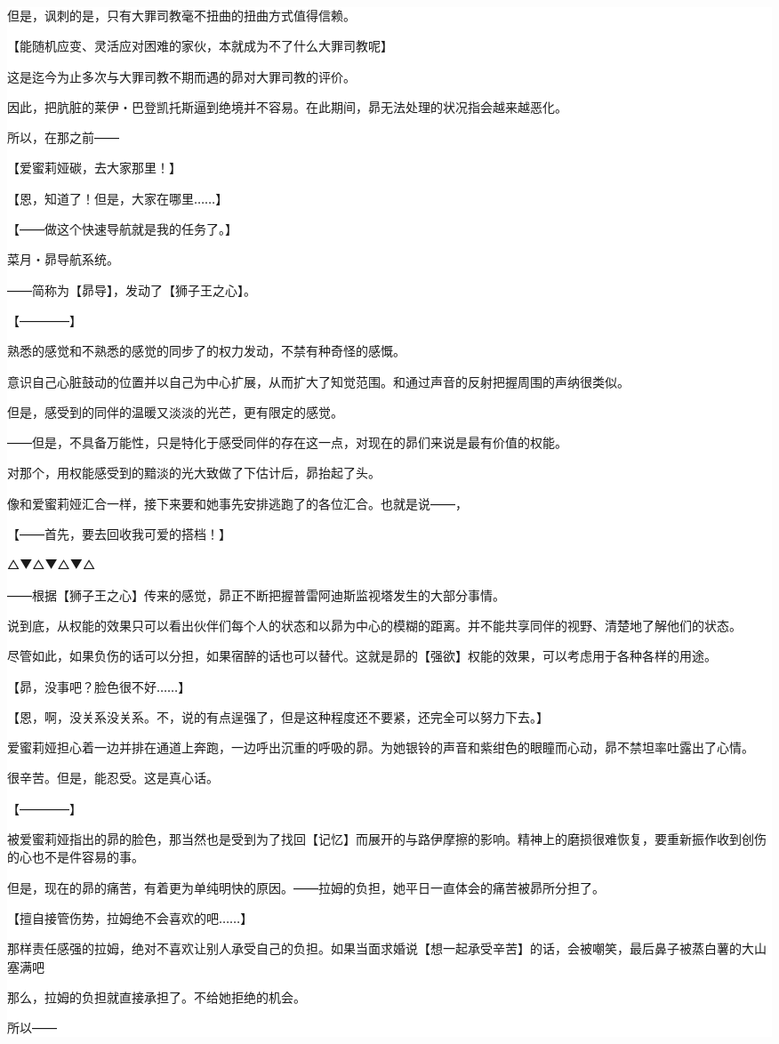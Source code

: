 但是，讽刺的是，只有大罪司教毫不扭曲的扭曲方式值得信赖。

【能随机应变、灵活应对困难的家伙，本就成为不了什么大罪司教呢】

这是迄今为止多次与大罪司教不期而遇的昴对大罪司教的评价。

因此，把肮脏的莱伊・巴登凯托斯逼到绝境并不容易。在此期间，昴无法处理的状况指会越来越恶化。

所以，在那之前——

【爱蜜莉娅碳，去大家那里！】

【恩，知道了！但是，大家在哪里……】

【——做这个快速导航就是我的任务了。】

菜月・昴导航系统。

——简称为【昴导】，发动了【狮子王之心】。

【————】

熟悉的感觉和不熟悉的感觉的同步了的权力发动，不禁有种奇怪的感慨。

意识自己心脏鼓动的位置并以自己为中心扩展，从而扩大了知觉范围。和通过声音的反射把握周围的声纳很类似。

但是，感受到的同伴的温暖又淡淡的光芒，更有限定的感觉。

——但是，不具备万能性，只是特化于感受同伴的存在这一点，对现在的昴们来说是最有价值的权能。

对那个，用权能感受到的黯淡的光大致做了下估计后，昴抬起了头。

像和爱蜜莉娅汇合一样，接下来要和她事先安排逃跑了的各位汇合。也就是说——，

【——首先，要去回收我可爱的搭档！】

△▼△▼△▼△

——根据【狮子王之心】传来的感觉，昴正不断把握普雷阿迪斯监视塔发生的大部分事情。

说到底，从权能的效果只可以看出伙伴们每个人的状态和以昴为中心的模糊的距离。并不能共享同伴的视野、清楚地了解他们的状态。

尽管如此，如果负伤的话可以分担，如果宿醉的话也可以替代。这就是昴的【强欲】权能的效果，可以考虑用于各种各样的用途。

【昴，没事吧？脸色很不好……】

【恩，啊，没关系没关系。不，说的有点逞强了，但是这种程度还不要紧，还完全可以努力下去。】

爱蜜莉娅担心着一边并排在通道上奔跑，一边呼出沉重的呼吸的昴。为她银铃的声音和紫绀色的眼瞳而心动，昴不禁坦率吐露出了心情。

很辛苦。但是，能忍受。这是真心话。

【————】

被爱蜜莉娅指出的昴的脸色，那当然也是受到为了找回【记忆】而展开的与路伊摩擦的影响。精神上的磨损很难恢复，要重新振作收到创伤的心也不是件容易的事。

但是，现在的昴的痛苦，有着更为单纯明快的原因。——拉姆的负担，她平日一直体会的痛苦被昴所分担了。

【擅自接管伤势，拉姆绝不会喜欢的吧……】

那样责任感强的拉姆，绝对不喜欢让别人承受自己的负担。如果当面求婚说【想一起承受辛苦】的话，会被嘲笑，最后鼻子被蒸白薯的大山塞满吧

那么，拉姆的负担就直接承担了。不给她拒绝的机会。

所以——
